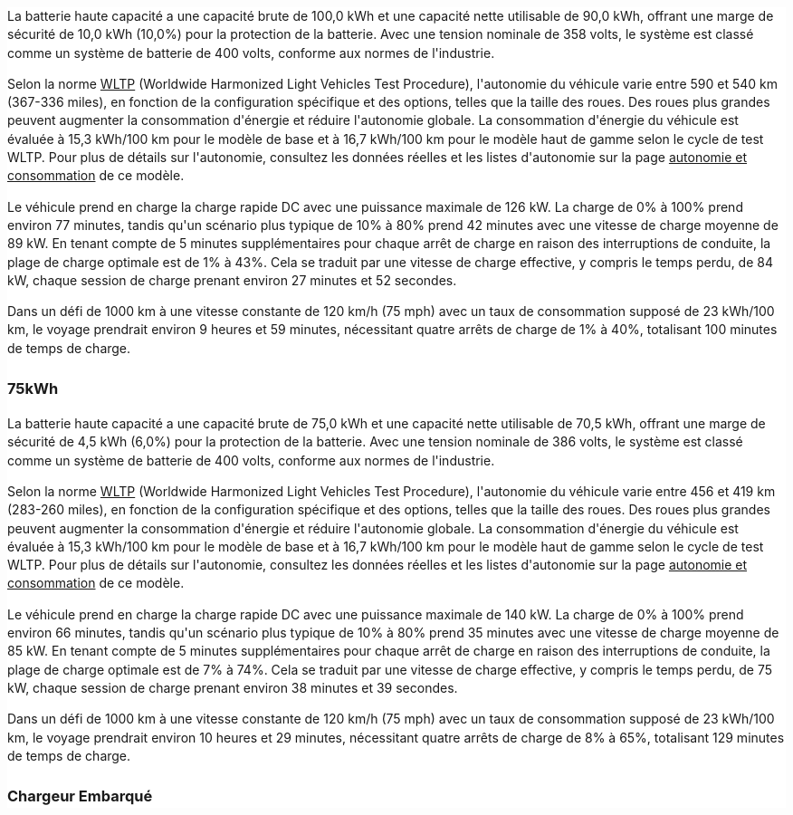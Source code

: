 La batterie haute capacité a une capacité brute de 100,0 kWh et une capacité nette utilisable de 90,0 kWh, offrant une marge de sécurité de 10,0 kWh (10,0%) pour la protection de la batterie. Avec une tension nominale de 358 volts, le système est classé comme un système de batterie de 400 volts, conforme aux normes de l'industrie.

Selon la norme [WLTP](../../../../guides/understandingrange/wltp/) (Worldwide Harmonized Light Vehicles Test Procedure), l'autonomie du véhicule varie entre 590 et 540 km (367-336 miles), en fonction de la configuration spécifique et des options, telles que la taille des roues. Des roues plus grandes peuvent augmenter la consommation d'énergie et réduire l'autonomie globale. La consommation d'énergie du véhicule est évaluée à 15,3 kWh/100 km pour le modèle de base et à 16,7 kWh/100 km pour le modèle haut de gamme selon le cycle de test WLTP. Pour plus de détails sur l'autonomie, consultez les données réelles et les listes d'autonomie sur la page [autonomie et consommation](rangeandconsumption/) de ce modèle.

Le véhicule prend en charge la charge rapide DC avec une puissance maximale de 126 kW. La charge de 0% à 100% prend environ 77 minutes, tandis qu'un scénario plus typique de 10% à 80% prend 42 minutes avec une vitesse de charge moyenne de 89 kW. En tenant compte de 5 minutes supplémentaires pour chaque arrêt de charge en raison des interruptions de conduite, la plage de charge optimale est de 1% à 43%. Cela se traduit par une vitesse de charge effective, y compris le temps perdu, de 84 kW, chaque session de charge prenant environ 27 minutes et 52 secondes.

Dans un défi de 1000 km à une vitesse constante de 120 km/h (75 mph) avec un taux de consommation supposé de 23 kWh/100 km, le voyage prendrait environ 9 heures et 59 minutes, nécessitant quatre arrêts de charge de 1% à 40%, totalisant 100 minutes de temps de charge.

### 75kWh

La batterie haute capacité a une capacité brute de 75,0 kWh et une capacité nette utilisable de 70,5 kWh, offrant une marge de sécurité de 4,5 kWh (6,0%) pour la protection de la batterie. Avec une tension nominale de 386 volts, le système est classé comme un système de batterie de 400 volts, conforme aux normes de l'industrie.

Selon la norme [WLTP](../../../../guides/understandingrange/wltp/) (Worldwide Harmonized Light Vehicles Test Procedure), l'autonomie du véhicule varie entre 456 et 419 km (283-260 miles), en fonction de la configuration spécifique et des options, telles que la taille des roues. Des roues plus grandes peuvent augmenter la consommation d'énergie et réduire l'autonomie globale. La consommation d'énergie du véhicule est évaluée à 15,3 kWh/100 km pour le modèle de base et à 16,7 kWh/100 km pour le modèle haut de gamme selon le cycle de test WLTP. Pour plus de détails sur l'autonomie, consultez les données réelles et les listes d'autonomie sur la page [autonomie et consommation](rangeandconsumption/) de ce modèle.

Le véhicule prend en charge la charge rapide DC avec une puissance maximale de 140 kW. La charge de 0% à 100% prend environ 66 minutes, tandis qu'un scénario plus typique de 10% à 80% prend 35 minutes avec une vitesse de charge moyenne de 85 kW. En tenant compte de 5 minutes supplémentaires pour chaque arrêt de charge en raison des interruptions de conduite, la plage de charge optimale est de 7% à 74%. Cela se traduit par une vitesse de charge effective, y compris le temps perdu, de 75 kW, chaque session de charge prenant environ 38 minutes et 39 secondes.

Dans un défi de 1000 km à une vitesse constante de 120 km/h (75 mph) avec un taux de consommation supposé de 23 kWh/100 km, le voyage prendrait environ 10 heures et 29 minutes, nécessitant quatre arrêts de charge de 8% à 65%, totalisant 129 minutes de temps de charge.

### Chargeur Embarqué
